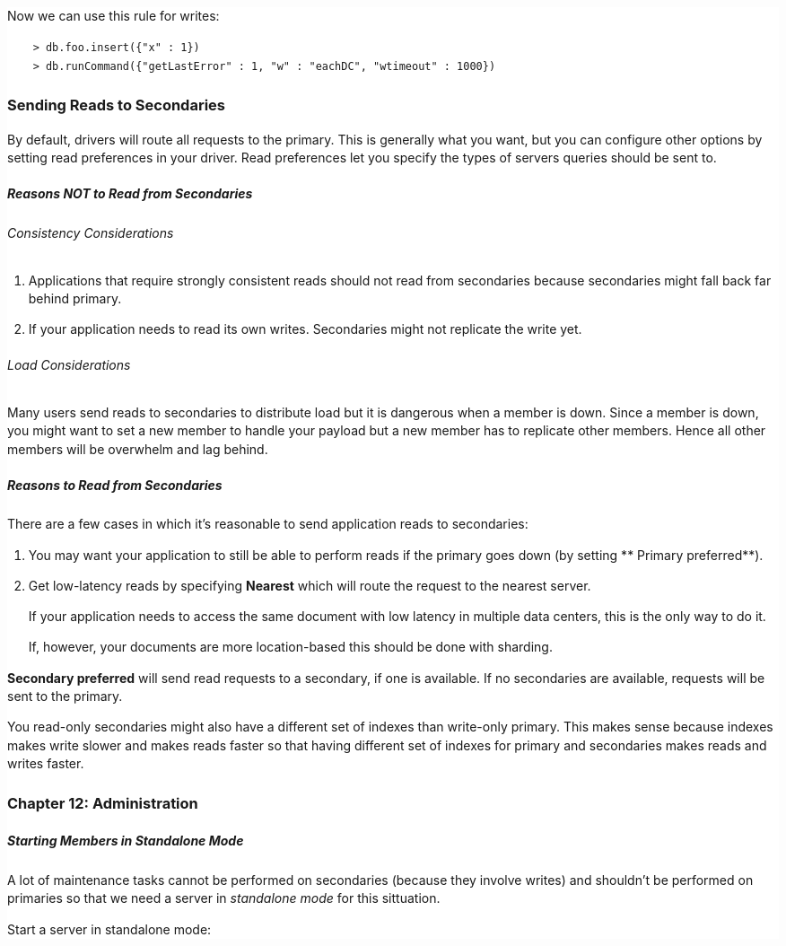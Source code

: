 Now we can use this rule for writes:

```
    > db.foo.insert({"x" : 1})
    > db.runCommand({"getLastError" : 1, "w" : "eachDC", "wtimeout" : 1000})
```

### Sending Reads to Secondaries

By default, drivers will route all requests to the primary. This is generally what you want, but you can configure other options by setting read preferences in your driver. Read preferences let you specify the types of servers queries should be sent to.

##### Reasons NOT to Read from Secondaries

###### Consistency Considerations

1. Applications that require strongly consistent reads should not read from secondaries because secondaries might fall back far behind primary.

2. If your application needs to read its own writes. Secondaries might not replicate the write yet.

###### Load Considerations

Many users send reads to secondaries to distribute load but it is dangerous when a member is down. Since a member is down, you might want to set a new member to handle your payload but a new member has to replicate other members. Hence all other members will be overwhelm and lag behind.

##### Reasons to Read from Secondaries

There are a few cases in which it’s reasonable to send application reads to secondaries:

1. You may want your application to still be able to perform reads if the primary goes down (by setting ** Primary preferred**).
2. Get low-latency reads by specifying **Nearest** which will route the request to the nearest server.

    If your application needs to access the same document with low latency in multiple data centers, this is the only way to do it.

    If, however, your documents are more location-based this should be done with sharding.

**Secondary preferred** will send read requests to a secondary, if one is available. If no secondaries are available, requests will be sent to the primary.

You read-only secondaries might also have a different set of indexes than write-only primary. This makes sense because indexes makes write slower and makes reads faster so that having different set of indexes for primary and secondaries makes reads and writes faster.

### Chapter 12: Administration

##### Starting Members in Standalone Mode

A lot of maintenance tasks cannot be performed on secondaries (because they involve writes) and shouldn’t be performed on primaries so that we need a server in *standalone mode* for this sittuation.

Start a server in standalone mode:

